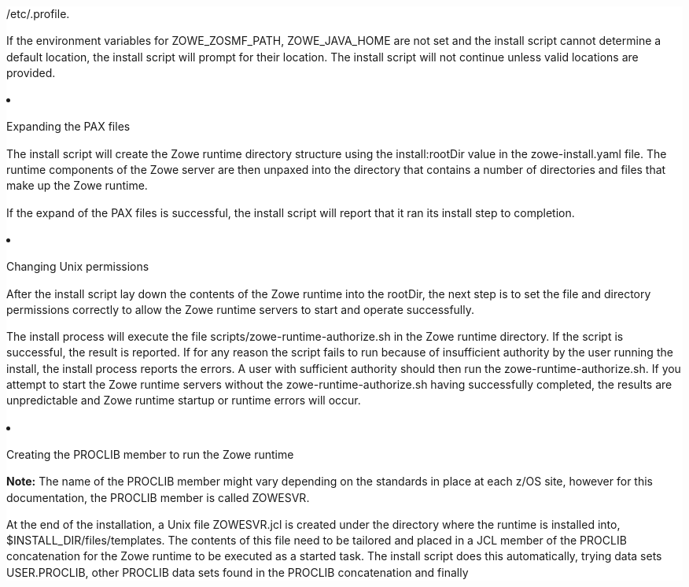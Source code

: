 <codeph class="+ topic/ph pr-d/codeph " xtrc="codeph:8;166:-1" xtrf="file:/C:/GitFolder/docs-site/docs/user-guide/troubleshootinstall_1.md">/etc/.profile</codeph>. </p><p class="- topic/p " xtrc="p:8;166:-1" xtrf="file:/C:/GitFolder/docs-site/docs/user-guide/troubleshootinstall_1.md">If the environment variables for <codeph class="+ topic/ph pr-d/codeph " xtrc="codeph:9;166:-1" xtrf="file:/C:/GitFolder/docs-site/docs/user-guide/troubleshootinstall_1.md">ZOWE_ZOSMF_PATH</codeph>, <codeph class="+ topic/ph pr-d/codeph " xtrc="codeph:10;166:-1" xtrf="file:/C:/GitFolder/docs-site/docs/user-guide/troubleshootinstall_1.md">ZOWE_JAVA_HOME</codeph> are not set and the install script cannot determine a default location, the install script will prompt for their location. The install script will not continue unless valid locations are provided. </p></li><li class="- topic/li " xtrc="li:5;166:-1" xtrf="file:/C:/GitFolder/docs-site/docs/user-guide/troubleshootinstall_1.md"><p class="- topic/p " xtrc="p:9;166:-1" xtrf="file:/C:/GitFolder/docs-site/docs/user-guide/troubleshootinstall_1.md">Expanding the PAX files</p><p class="- topic/p " xtrc="p:10;166:-1" xtrf="file:/C:/GitFolder/docs-site/docs/user-guide/troubleshootinstall_1.md">The install script will create the Zowe runtime directory structure using the <codeph class="+ topic/ph pr-d/codeph " xtrc="codeph:11;166:-1" xtrf="file:/C:/GitFolder/docs-site/docs/user-guide/troubleshootinstall_1.md">install:rootDir</codeph> value in the <codeph class="+ topic/ph pr-d/codeph " xtrc="codeph:12;166:-1" xtrf="file:/C:/GitFolder/docs-site/docs/user-guide/troubleshootinstall_1.md">zowe-install.yaml</codeph> file. The runtime components of the Zowe server are then unpaxed into the directory that contains a number of directories and files that make up the Zowe runtime.</p><p class="- topic/p " xtrc="p:11;166:-1" xtrf="file:/C:/GitFolder/docs-site/docs/user-guide/troubleshootinstall_1.md">If the expand of the PAX files is successful, the install script will report that it ran its install step to completion.</p></li><li class="- topic/li " xtrc="li:6;166:-1" xtrf="file:/C:/GitFolder/docs-site/docs/user-guide/troubleshootinstall_1.md"><p class="- topic/p " xtrc="p:12;166:-1" xtrf="file:/C:/GitFolder/docs-site/docs/user-guide/troubleshootinstall_1.md">Changing Unix permissions</p><p class="- topic/p " xtrc="p:13;166:-1" xtrf="file:/C:/GitFolder/docs-site/docs/user-guide/troubleshootinstall_1.md">After the install script lay down the contents of the Zowe runtime into the <codeph class="+ topic/ph pr-d/codeph " xtrc="codeph:13;166:-1" xtrf="file:/C:/GitFolder/docs-site/docs/user-guide/troubleshootinstall_1.md">rootDir</codeph>, the next step is to set the file and directory permissions correctly to allow the Zowe runtime servers to start and operate successfully.</p><p class="- topic/p " xtrc="p:14;166:-1" xtrf="file:/C:/GitFolder/docs-site/docs/user-guide/troubleshootinstall_1.md">The install process will execute the file <codeph class="+ topic/ph pr-d/codeph " xtrc="codeph:14;166:-1" xtrf="file:/C:/GitFolder/docs-site/docs/user-guide/troubleshootinstall_1.md">scripts/zowe-runtime-authorize.sh</codeph> in the Zowe runtime directory. If the script is successful, the result is reported. If for any reason the script fails to run because of insufficient authority by the user running the install, the install process reports the errors. A user with sufficient authority should then run the <codeph class="+ topic/ph pr-d/codeph " xtrc="codeph:15;166:-1" xtrf="file:/C:/GitFolder/docs-site/docs/user-guide/troubleshootinstall_1.md">zowe-runtime-authorize.sh</codeph>. If you attempt to start the Zowe runtime servers without the <codeph class="+ topic/ph pr-d/codeph " xtrc="codeph:16;166:-1" xtrf="file:/C:/GitFolder/docs-site/docs/user-guide/troubleshootinstall_1.md">zowe-runtime-authorize.sh</codeph> having successfully completed, the results are unpredictable and Zowe runtime startup or runtime errors will occur. </p></li><li class="- topic/li " xtrc="li:7;166:-1" xtrf="file:/C:/GitFolder/docs-site/docs/user-guide/troubleshootinstall_1.md"><p class="- topic/p " xtrc="p:15;166:-1" xtrf="file:/C:/GitFolder/docs-site/docs/user-guide/troubleshootinstall_1.md">Creating the PROCLIB member to run the Zowe runtime</p><p class="- topic/p " xtrc="p:16;166:-1" xtrf="file:/C:/GitFolder/docs-site/docs/user-guide/troubleshootinstall_1.md"><b class="+ topic/ph hi-d/b " xtrc="b:3;166:-1" xtrf="file:/C:/GitFolder/docs-site/docs/user-guide/troubleshootinstall_1.md">Note:</b> The name of the PROCLIB member might vary depending on the standards in place at each z/OS site, however for this documentation, the PROCLIB member is called <codeph class="+ topic/ph pr-d/codeph " xtrc="codeph:17;166:-1" xtrf="file:/C:/GitFolder/docs-site/docs/user-guide/troubleshootinstall_1.md">ZOWESVR</codeph>.</p><p class="- topic/p " xtrc="p:17;166:-1" xtrf="file:/C:/GitFolder/docs-site/docs/user-guide/troubleshootinstall_1.md">At the end of the installation, a Unix file <codeph class="+ topic/ph pr-d/codeph " xtrc="codeph:18;166:-1" xtrf="file:/C:/GitFolder/docs-site/docs/user-guide/troubleshootinstall_1.md">ZOWESVR.jcl</codeph> is created under the directory where the runtime is installed into, <codeph class="+ topic/ph pr-d/codeph " xtrc="codeph:19;166:-1" xtrf="file:/C:/GitFolder/docs-site/docs/user-guide/troubleshootinstall_1.md">$INSTALL_DIR/files/templates</codeph>. The contents of this file need to be tailored and placed in a JCL member of the PROCLIB concatenation for the Zowe runtime to be executed as a started task. The install script does this automatically, trying data sets <codeph class="+ topic/ph pr-d/codeph " xtrc="codeph:20;166:-1" xtrf="file:/C:/GitFolder/docs-site/docs/user-guide/troubleshootinstall_1.md">USER.PROCLIB</codeph>, other PROCLIB data sets found in the PROCLIB concatenation and finally